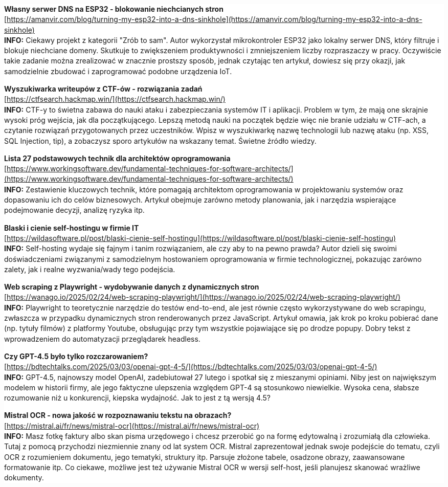 **Własny serwer DNS na ESP32 - blokowanie niechcianych stron**  
[https://amanvir.com/blog/turning-my-esp32-into-a-dns-sinkhole](https://amanvir.com/blog/turning-my-esp32-into-a-dns-sinkhole)  
**INFO:** Ciekawy projekt z kategorii "Zrób to sam". Autor wykorzystał mikrokontroler ESP32 jako lokalny serwer DNS, który filtruje i blokuje niechciane domeny. Skutkuje to zwiększeniem produktywności i zmniejszeniem liczby rozpraszaczy w pracy. Oczywiście takie zadanie można zrealizować w znacznie prostszy sposób, jednak czytając ten artykuł, dowiesz się przy okazji, jak samodzielnie zbudować i zaprogramować podobne urządzenia IoT.  

**Wyszukiwarka writeupów z CTF-ów - rozwiązania zadań**  
[https://ctfsearch.hackmap.win/](https://ctfsearch.hackmap.win/)  
**INFO:** CTF-y to świetna zabawa do nauki ataku i zabezpieczania systemów IT i aplikacji. Problem w tym, że mają one skrajnie wysoki próg wejścia, jak dla początkującego. Lepszą metodą nauki na początek będzie więc nie branie udziału w CTF-ach, a czytanie rozwiązań przygotowanych przez uczestników. Wpisz w wyszukiwarkę nazwę technologii lub nazwę ataku (np. XSS, SQL Injection, tip), a zobaczysz sporo artykułów na wskazany temat. Świetne źródło wiedzy.  

**Lista 27 podstawowych technik dla architektów oprogramowania**  
[https://www.workingsoftware.dev/fundamental-techniques-for-software-architects/](https://www.workingsoftware.dev/fundamental-techniques-for-software-architects/)  
**INFO:** Zestawienie kluczowych technik, które pomagają architektom oprogramowania w projektowaniu systemów oraz dopasowaniu ich do celów biznesowych. Artykuł obejmuje zarówno metody planowania, jak i narzędzia wspierające podejmowanie decyzji, analizę ryzyka itp.  

**Blaski i cienie self-hostingu w firmie IT**  
[https://wildasoftware.pl/post/blaski-cienie-self-hostingu](https://wildasoftware.pl/post/blaski-cienie-self-hostingu)  
**INFO:** Self-hosting wydaje się fajnym i tanim rozwiązaniem, ale czy aby to na pewno prawda? Autor dzieli się swoimi doświadczeniami związanymi z samodzielnym hostowaniem oprogramowania w firmie technologicznej, pokazując zarówno zalety, jak i realne wyzwania/wady tego podejścia.  

**Web scraping z Playwright - wydobywanie danych z dynamicznych stron**  
[https://wanago.io/2025/02/24/web-scraping-playwright/](https://wanago.io/2025/02/24/web-scraping-playwright/)  
**INFO:** Playwright to teoretycznie narzędzie do testów end-to-end, ale jest równie często wykorzystywane do web scrapingu, zwłaszcza w przypadku dynamicznych stron renderowanych przez JavaScript. Artykuł omawia, jak krok po kroku pobierać dane (np. tytuły filmów) z platformy Youtube, obsługując przy tym wszystkie pojawiające się po drodze popupy. Dobry tekst z wprowadzeniem do automatyzacji przeglądarek headless.  

**Czy GPT-4.5 było tylko rozczarowaniem?**  
[https://bdtechtalks.com/2025/03/03/openai-gpt-4-5/](https://bdtechtalks.com/2025/03/03/openai-gpt-4-5/)  
**INFO:** GPT-4.5, najnowszy model OpenAI, zadebiutował 27 lutego i spotkał się z mieszanymi opiniami. Niby jest on największym modelem w historii firmy, ale jego faktyczne ulepszenia względem GPT-4 są stosunkowo niewielkie. Wysoka cena, słabsze rozumowanie niż u konkurencji, kiepska wydajność. Jak to jest z tą wersją 4.5?  

**Mistral OCR - nowa jakość w rozpoznawaniu tekstu na obrazach?**  
[https://mistral.ai/fr/news/mistral-ocr](https://mistral.ai/fr/news/mistral-ocr)  
**INFO:** Masz fotkę faktury albo skan pisma urzędowego i chcesz przerobić go na formę edytowalną i zrozumiałą dla człowieka. Tutaj z pomocą przychodzi niezmiennie znany od lat system OCR. Mistral zaprezentował jednak swoje podejście do tematu, czyli OCR z rozumieniem dokumentu, jego tematyki, struktury itp. Parsuje złożone tabele, osadzone obrazy, zaawansowane formatowanie itp. Co ciekawe, możliwe jest też używanie Mistral OCR w wersji self-host, jeśli planujesz skanować wrażliwe dokumenty.  
